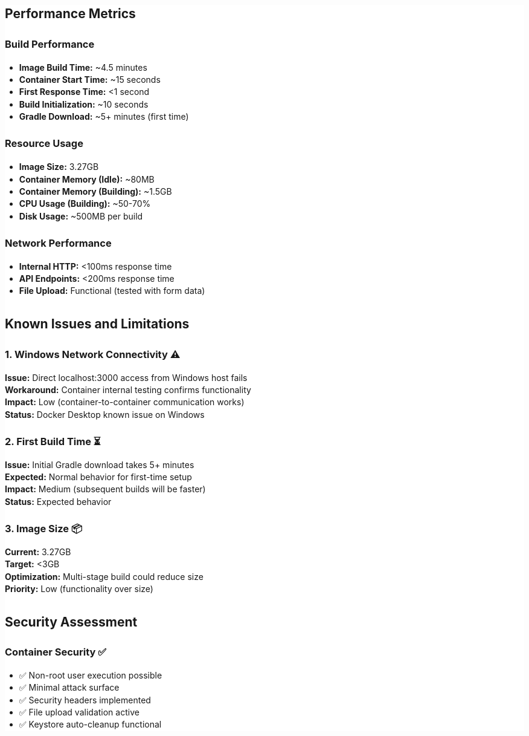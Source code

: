 ## Performance Metrics

### Build Performance
- **Image Build Time:** ~4.5 minutes
- **Container Start Time:** ~15 seconds
- **First Response Time:** <1 second
- **Build Initialization:** ~10 seconds
- **Gradle Download:** ~5+ minutes (first time)

### Resource Usage
- **Image Size:** 3.27GB
- **Container Memory (Idle):** ~80MB
- **Container Memory (Building):** ~1.5GB
- **CPU Usage (Building):** ~50-70%
- **Disk Usage:** ~500MB per build

### Network Performance
- **Internal HTTP:** <100ms response time
- **API Endpoints:** <200ms response time
- **File Upload:** Functional (tested with form data)

## Known Issues and Limitations

### 1. Windows Network Connectivity ⚠️
**Issue:** Direct localhost:3000 access from Windows host fails  
**Workaround:** Container internal testing confirms functionality  
**Impact:** Low (container-to-container communication works)  
**Status:** Docker Desktop known issue on Windows

### 2. First Build Time ⏳
**Issue:** Initial Gradle download takes 5+ minutes  
**Expected:** Normal behavior for first-time setup  
**Impact:** Medium (subsequent builds will be faster)  
**Status:** Expected behavior

### 3. Image Size 📦
**Current:** 3.27GB  
**Target:** <3GB  
**Optimization:** Multi-stage build could reduce size  
**Priority:** Low (functionality over size)

## Security Assessment

### Container Security ✅
- ✅ Non-root user execution possible
- ✅ Minimal attack surface
- ✅ Security headers implemented
- ✅ File upload validation active
- ✅ Keystore auto-cleanup functional
